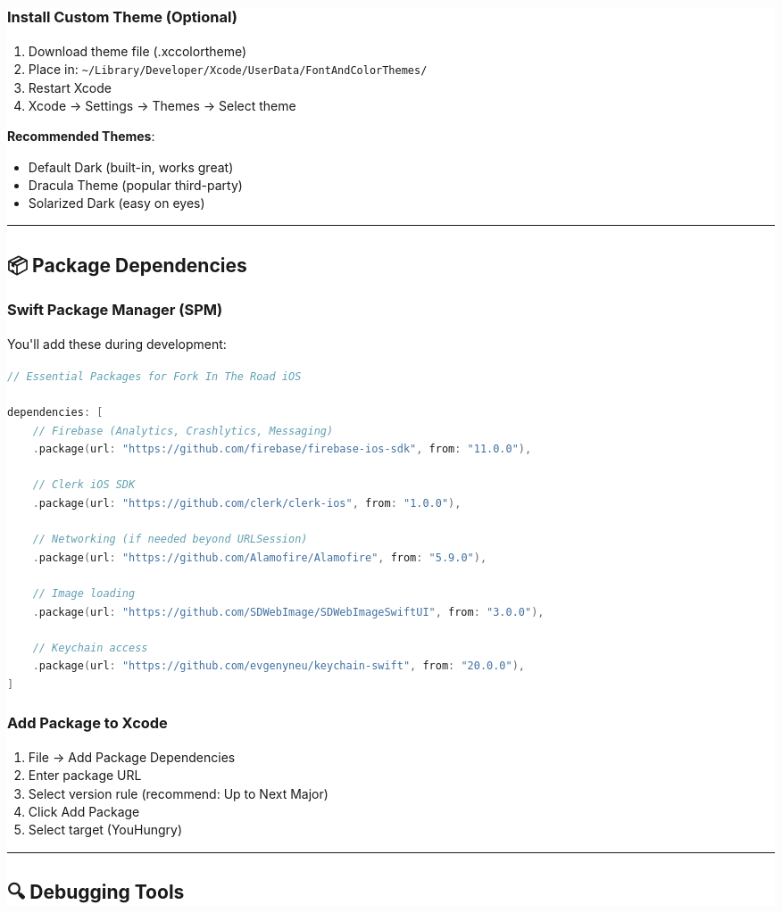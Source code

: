### Install Custom Theme (Optional)

1. Download theme file (.xccolortheme)
2. Place in: `~/Library/Developer/Xcode/UserData/FontAndColorThemes/`
3. Restart Xcode
4. Xcode → Settings → Themes → Select theme

**Recommended Themes**:

- Default Dark (built-in, works great)
- Dracula Theme (popular third-party)
- Solarized Dark (easy on eyes)

---

## 📦 Package Dependencies

### Swift Package Manager (SPM)

You'll add these during development:

```swift
// Essential Packages for Fork In The Road iOS

dependencies: [
    // Firebase (Analytics, Crashlytics, Messaging)
    .package(url: "https://github.com/firebase/firebase-ios-sdk", from: "11.0.0"),

    // Clerk iOS SDK
    .package(url: "https://github.com/clerk/clerk-ios", from: "1.0.0"),

    // Networking (if needed beyond URLSession)
    .package(url: "https://github.com/Alamofire/Alamofire", from: "5.9.0"),

    // Image loading
    .package(url: "https://github.com/SDWebImage/SDWebImageSwiftUI", from: "3.0.0"),

    // Keychain access
    .package(url: "https://github.com/evgenyneu/keychain-swift", from: "20.0.0"),
]
```

### Add Package to Xcode

1. File → Add Package Dependencies
2. Enter package URL
3. Select version rule (recommend: Up to Next Major)
4. Click Add Package
5. Select target (YouHungry)

---

## 🔍 Debugging Tools
